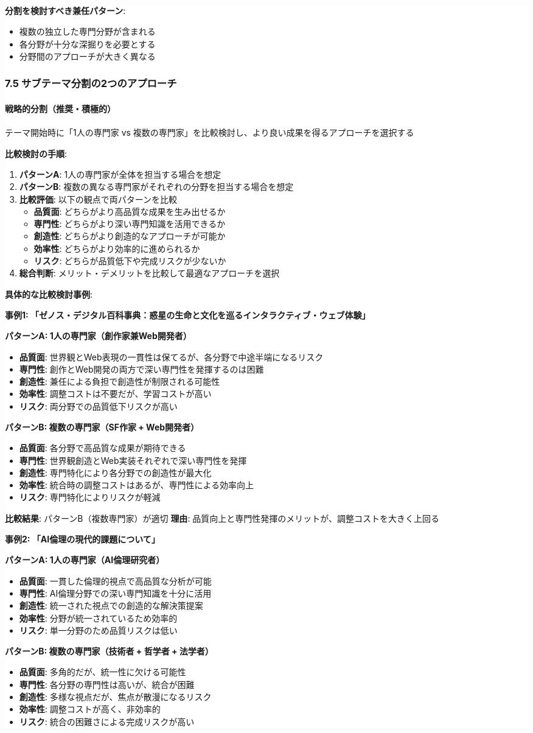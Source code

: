 **分割を検討すべき兼任パターン**:
- 複数の独立した専門分野が含まれる
- 各分野が十分な深掘りを必要とする
- 分野間のアプローチが大きく異なる

### 7.5 サブテーマ分割の2つのアプローチ

#### **戦略的分割（推奨・積極的）**
テーマ開始時に「1人の専門家 vs 複数の専門家」を比較検討し、より良い成果を得るアプローチを選択する

**比較検討の手順**:
1. **パターンA**: 1人の専門家が全体を担当する場合を想定
2. **パターンB**: 複数の異なる専門家がそれぞれの分野を担当する場合を想定
3. **比較評価**: 以下の観点で両パターンを比較
   - **品質面**: どちらがより高品質な成果を生み出せるか
   - **専門性**: どちらがより深い専門知識を活用できるか
   - **創造性**: どちらがより創造的なアプローチが可能か
   - **効率性**: どちらがより効率的に進められるか
   - **リスク**: どちらが品質低下や完成リスクが少ないか
4. **総合判断**: メリット・デメリットを比較して最適なアプローチを選択

**具体的な比較検討事例**:

**事例1: 「ゼノス・デジタル百科事典：惑星の生命と文化を巡るインタラクティブ・ウェブ体験」**

**パターンA: 1人の専門家（創作家兼Web開発者）**
- **品質面**: 世界観とWeb表現の一貫性は保てるが、各分野で中途半端になるリスク
- **専門性**: 創作とWeb開発の両方で深い専門性を発揮するのは困難
- **創造性**: 兼任による負担で創造性が制限される可能性
- **効率性**: 調整コストは不要だが、学習コストが高い
- **リスク**: 両分野での品質低下リスクが高い

**パターンB: 複数の専門家（SF作家 + Web開発者）**
- **品質面**: 各分野で高品質な成果が期待できる
- **専門性**: 世界観創造とWeb実装それぞれで深い専門性を発揮
- **創造性**: 専門特化により各分野での創造性が最大化
- **効率性**: 統合時の調整コストはあるが、専門性による効率向上
- **リスク**: 専門特化によりリスクが軽減

**比較結果**: パターンB（複数専門家）が適切
**理由**: 品質向上と専門性発揮のメリットが、調整コストを大きく上回る

**事例2: 「AI倫理の現代的課題について」**

**パターンA: 1人の専門家（AI倫理研究者）**
- **品質面**: 一貫した倫理的視点で高品質な分析が可能
- **専門性**: AI倫理分野での深い専門知識を十分に活用
- **創造性**: 統一された視点での創造的な解決策提案
- **効率性**: 分野が統一されているため効率的
- **リスク**: 単一分野のため品質リスクは低い

**パターンB: 複数の専門家（技術者 + 哲学者 + 法学者）**
- **品質面**: 多角的だが、統一性に欠ける可能性
- **専門性**: 各分野の専門性は高いが、統合が困難
- **創造性**: 多様な視点だが、焦点が散漫になるリスク
- **効率性**: 調整コストが高く、非効率的
- **リスク**: 統合の困難さによる完成リスクが高い
